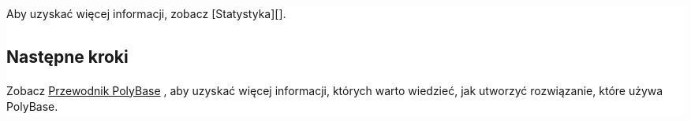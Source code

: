 Aby uzyskać więcej informacji, zobacz [Statystyka][].  


## <a name="next-steps"></a>Następne kroki
Zobacz [Przewodnik PolyBase][] , aby uzyskać więcej informacji, których warto wiedzieć, jak utworzyć rozwiązanie, które używa PolyBase.





[PolyBase in SQL Data Warehouse Tutorial]: ./sql-data-warehouse-get-started-load-with-polybase.md
[Load data with bcp]: ./sql-data-warehouse-load-with-bcp.md
[Statystyki]: ./sql-data-warehouse-tables-statistics.md
[Przewodnik PolyBase]: ./sql-data-warehouse-load-polybase-guide.md
[Najnowsza wersja pakietu AzCopy]: ../storage/storage-use-azcopy.md


[supported source/sink]: https://msdn.microsoft.com/library/dn894007.aspx
[copy activity]: https://msdn.microsoft.com/library/dn835035.aspx
[SQL Server destination adapter]: https://msdn.microsoft.com/library/ms141095.aspx
[SSIS]: https://msdn.microsoft.com/library/ms141026.aspx


[Tworzenie zewnętrznego źródła danych (Transact-SQL)]:https://msdn.microsoft.com/library/dn935022.aspx
[Tworzenie zewnętrznego formatu pliku (Transact-SQL)]:https://msdn.microsoft.com/library/dn935026.aspx
[Tworzenie tabeli zewnętrznej (Transact-SQL)]:https://msdn.microsoft.com/library/dn935021.aspx

[DROP EXTERNAL DATA SOURCE (Transact-SQL)]:https://msdn.microsoft.com/library/mt146367.aspx
[DROP EXTERNAL FILE FORMAT (Transact-SQL)]:https://msdn.microsoft.com/library/mt146379.aspx
[DROP EXTERNAL TABLE (Transact-SQL)]:https://msdn.microsoft.com/library/mt130698.aspx

[Tworzenie tabeli jako wybierz pozycję (Transact-SQL)]:https://msdn.microsoft.com/library/mt204041.aspx
[WSTAW... Wybierz pozycję (Transact-SQL)]:https://msdn.microsoft.com/library/ms174335.aspx
[Tworzenie klucza głównego (Transact-SQL)]:https://msdn.microsoft.com/library/ms174382.aspx
[CREATE CREDENTIAL (Transact-SQL)]:https://msdn.microsoft.com/library/ms189522.aspx
[Tworzenie bazy danych POLU POŚWIADCZEŃ (Transact-SQL)]:https://msdn.microsoft.com/library/mt270260.aspx
[DROP CREDENTIAL (Transact-SQL)]:https://msdn.microsoft.com/library/ms189450.aspx
